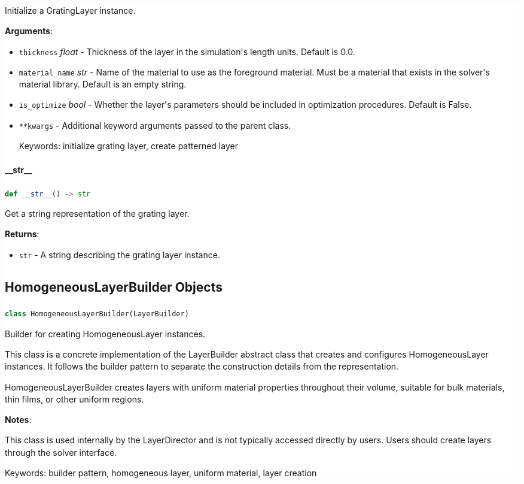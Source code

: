 Initialize a GratingLayer instance.

**Arguments**:

- `thickness` _float_ - Thickness of the layer in the simulation's length units.
  Default is 0.0.
- `material_name` _str_ - Name of the material to use as the foreground material.
  Must be a material that exists in the solver's material library.
  Default is an empty string.
- `is_optimize` _bool_ - Whether the layer's parameters should be included in
  optimization procedures. Default is False.
- `**kwargs` - Additional keyword arguments passed to the parent class.
  
  Keywords:
  initialize grating layer, create patterned layer

<a id="torchrdit.layers.GratingLayer.__str__"></a>

#### \_\_str\_\_

```python
def __str__() -> str
```

Get a string representation of the grating layer.

**Returns**:

- `str` - A string describing the grating layer instance.

<a id="torchrdit.layers.HomogeneousLayerBuilder"></a>

## HomogeneousLayerBuilder Objects

```python
class HomogeneousLayerBuilder(LayerBuilder)
```

Builder for creating HomogeneousLayer instances.

This class is a concrete implementation of the LayerBuilder abstract class
that creates and configures HomogeneousLayer instances. It follows the
builder pattern to separate the construction details from the representation.

HomogeneousLayerBuilder creates layers with uniform material properties
throughout their volume, suitable for bulk materials, thin films, or other
uniform regions.

**Notes**:

  This class is used internally by the LayerDirector and is not typically
  accessed directly by users. Users should create layers through the solver
  interface.
  
  Keywords:
  builder pattern, homogeneous layer, uniform material, layer creation

<a id="torchrdit.layers.HomogeneousLayerBuilder.__init__"></a>
